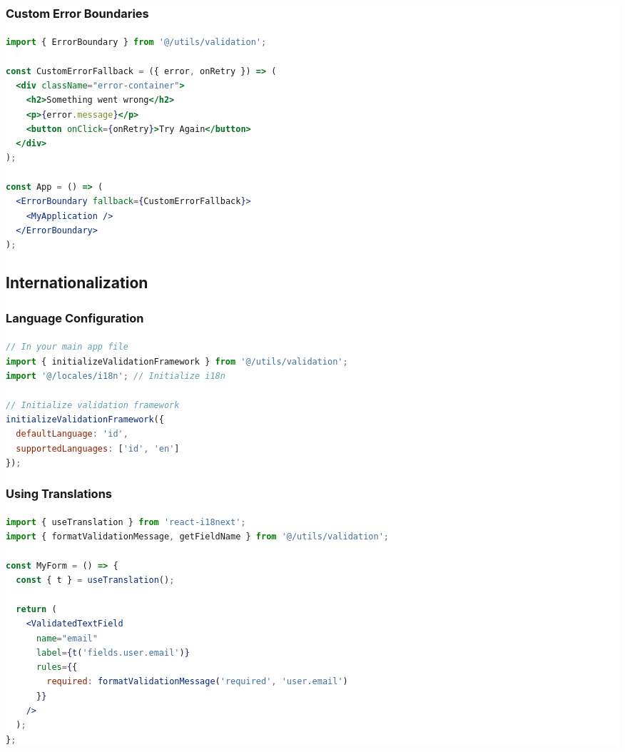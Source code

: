 ```jsx
```

### Custom Error Boundaries

```jsx
import { ErrorBoundary } from '@/utils/validation';

const CustomErrorFallback = ({ error, onRetry }) => (
  <div className="error-container">
    <h2>Something went wrong</h2>
    <p>{error.message}</p>
    <button onClick={onRetry}>Try Again</button>
  </div>
);

const App = () => (
  <ErrorBoundary fallback={CustomErrorFallback}>
    <MyApplication />
  </ErrorBoundary>
);
```

## Internationalization

### Language Configuration

```jsx
// In your main app file
import { initializeValidationFramework } from '@/utils/validation';
import '@/locales/i18n'; // Initialize i18n

// Initialize validation framework
initializeValidationFramework({
  defaultLanguage: 'id',
  supportedLanguages: ['id', 'en']
});
```

### Using Translations

```jsx
import { useTranslation } from 'react-i18next';
import { formatValidationMessage, getFieldName } from '@/utils/validation';

const MyForm = () => {
  const { t } = useTranslation();
  
  return (
    <ValidatedTextField
      name="email"
      label={t('fields.user.email')}
      rules={{
        required: formatValidationMessage('required', 'user.email')
      }}
    />
  );
};
```
